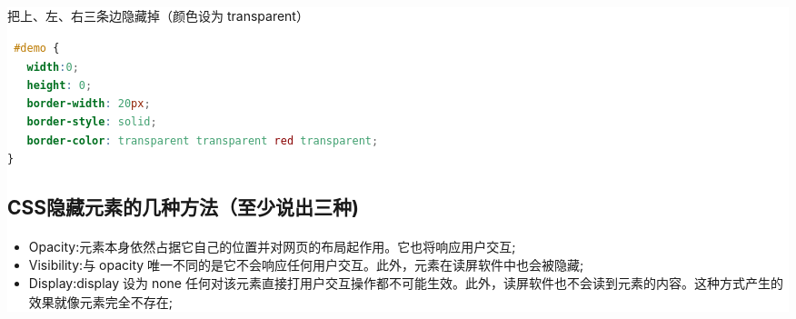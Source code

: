 把上、左、右三条边隐藏掉（颜色设为 transparent）

```css
 #demo {
   width:0; 
   height: 0;
   border-width: 20px;
   border-style: solid;
   border-color: transparent transparent red transparent;
}
```







## CSS隐藏元素的几种方法（至少说出三种)

- Opacity:元素本身依然占据它自己的位置并对网页的布局起作用。它也将响应用户交互;
- Visibility:与 opacity 唯一不同的是它不会响应任何用户交互。此外，元素在读屏软件中也会被隐藏;
- Display:display 设为 none 任何对该元素直接打用户交互操作都不可能生效。此外，读屏软件也不会读到元素的内容。这种方式产生的效果就像元素完全不存在;

